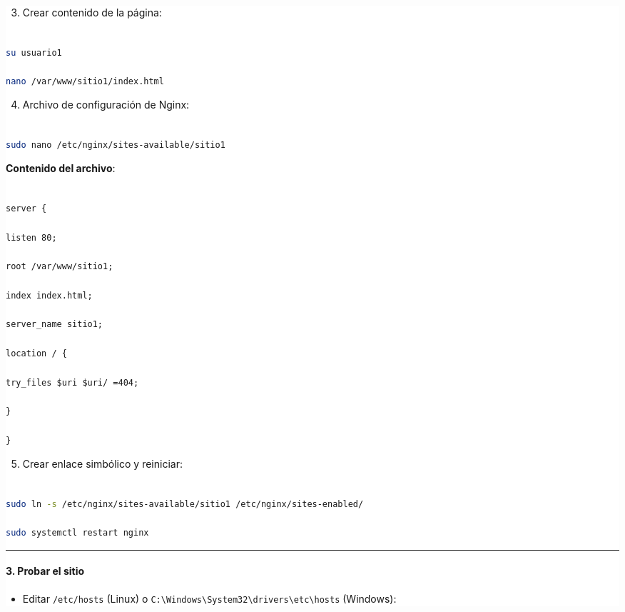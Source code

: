 3. Crear contenido de la página:

```bash

su usuario1

nano /var/www/sitio1/index.html

```

4. Archivo de configuración de Nginx:

```bash

sudo nano /etc/nginx/sites-available/sitio1

```

**Contenido del archivo**:

```nginx

server {

listen 80;

root /var/www/sitio1;

index index.html;

server_name sitio1;

location / {

try_files $uri $uri/ =404;

}

}

```

5. Crear enlace simbólico y reiniciar:

```bash

sudo ln -s /etc/nginx/sites-available/sitio1 /etc/nginx/sites-enabled/

sudo systemctl restart nginx

```

---

#### **3. Probar el sitio**

- Editar `/etc/hosts` (Linux) o `C:\Windows\System32\drivers\etc\hosts` (Windows):
